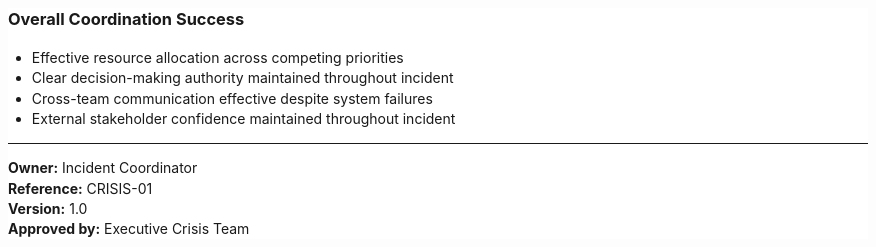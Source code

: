 ### Overall Coordination Success
- Effective resource allocation across competing priorities
- Clear decision-making authority maintained throughout incident
- Cross-team communication effective despite system failures
- External stakeholder confidence maintained throughout incident

---

**Owner:** Incident Coordinator  
**Reference:** CRISIS-01  
**Version:** 1.0  
**Approved by:** Executive Crisis Team